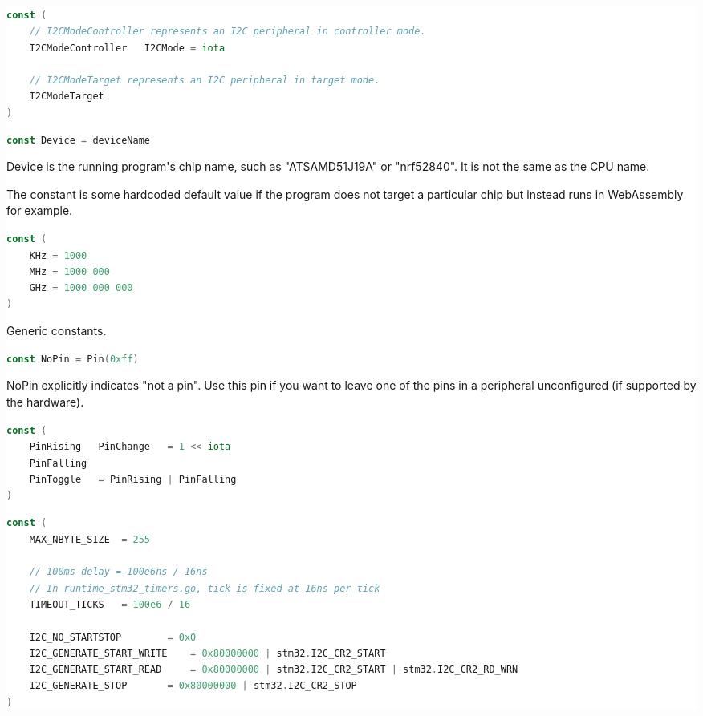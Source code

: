 

```go
const (
	// I2CModeController represents an I2C peripheral in controller mode.
	I2CModeController	I2CMode	= iota

	// I2CModeTarget represents an I2C peripheral in target mode.
	I2CModeTarget
)
```



```go
const Device = deviceName
```

Device is the running program's chip name, such as "ATSAMD51J19A" or
"nrf52840". It is not the same as the CPU name.

The constant is some hardcoded default value if the program does not target a
particular chip but instead runs in WebAssembly for example.


```go
const (
	KHz	= 1000
	MHz	= 1000_000
	GHz	= 1000_000_000
)
```

Generic constants.


```go
const NoPin = Pin(0xff)
```

NoPin explicitly indicates "not a pin". Use this pin if you want to leave one
of the pins in a peripheral unconfigured (if supported by the hardware).


```go
const (
	PinRising	PinChange	= 1 << iota
	PinFalling
	PinToggle	= PinRising | PinFalling
)
```



```go
const (
	MAX_NBYTE_SIZE	= 255

	// 100ms delay = 100e6ns / 16ns
	// In runtime_stm32_timers.go, tick is fixed at 16ns per tick
	TIMEOUT_TICKS	= 100e6 / 16

	I2C_NO_STARTSTOP		= 0x0
	I2C_GENERATE_START_WRITE	= 0x80000000 | stm32.I2C_CR2_START
	I2C_GENERATE_START_READ		= 0x80000000 | stm32.I2C_CR2_START | stm32.I2C_CR2_RD_WRN
	I2C_GENERATE_STOP		= 0x80000000 | stm32.I2C_CR2_STOP
)
```
